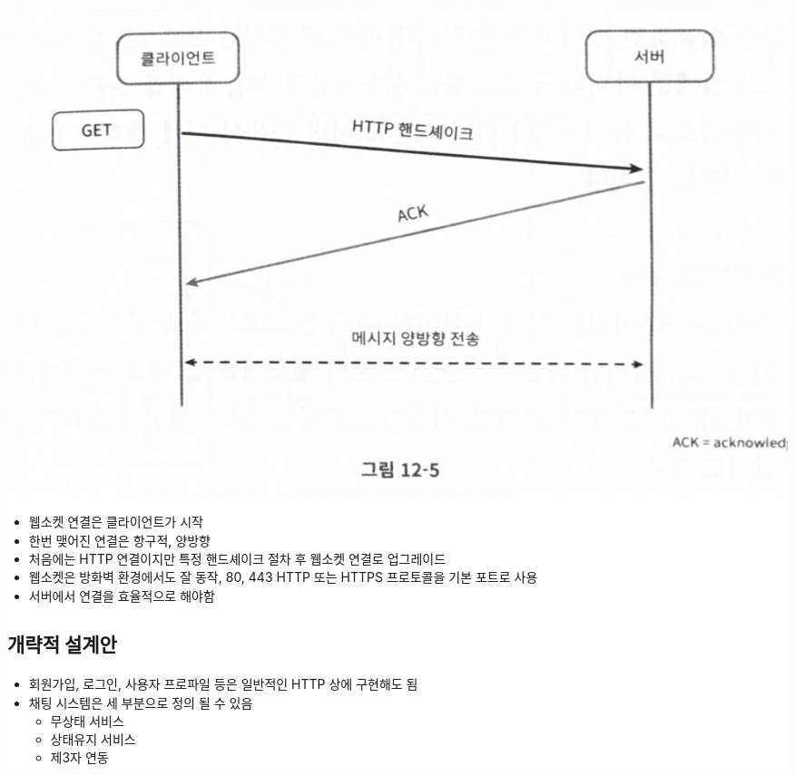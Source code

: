 ![](/이우승/assets/ch-12/ch12_02.jpeg)

- 웹소켓 연결은 클라이언트가 시작
- 한번 맺어진 연결은 항구적, 양방향
- 처음에는 HTTP 연결이지만 특정 핸드셰이크 절차 후 웹소켓 연결로 업그레이드
- 웹소켓은 방화벽 환경에서도 잘 동작, 80, 443 HTTP 또는 HTTPS 프로토콜을 기본 포트로 사용
- 서버에서 연결을 효율적으로 해야함

## 개략적 설계안

- 회원가입, 로그인, 사용자 프로파일 등은 일반적인 HTTP 상에 구현해도 됨
- 채팅 시스템은 세 부분으로 정의 될 수 있음
	- 무상태 서비스
	- 상태유지 서비스
	- 제3자 연동
